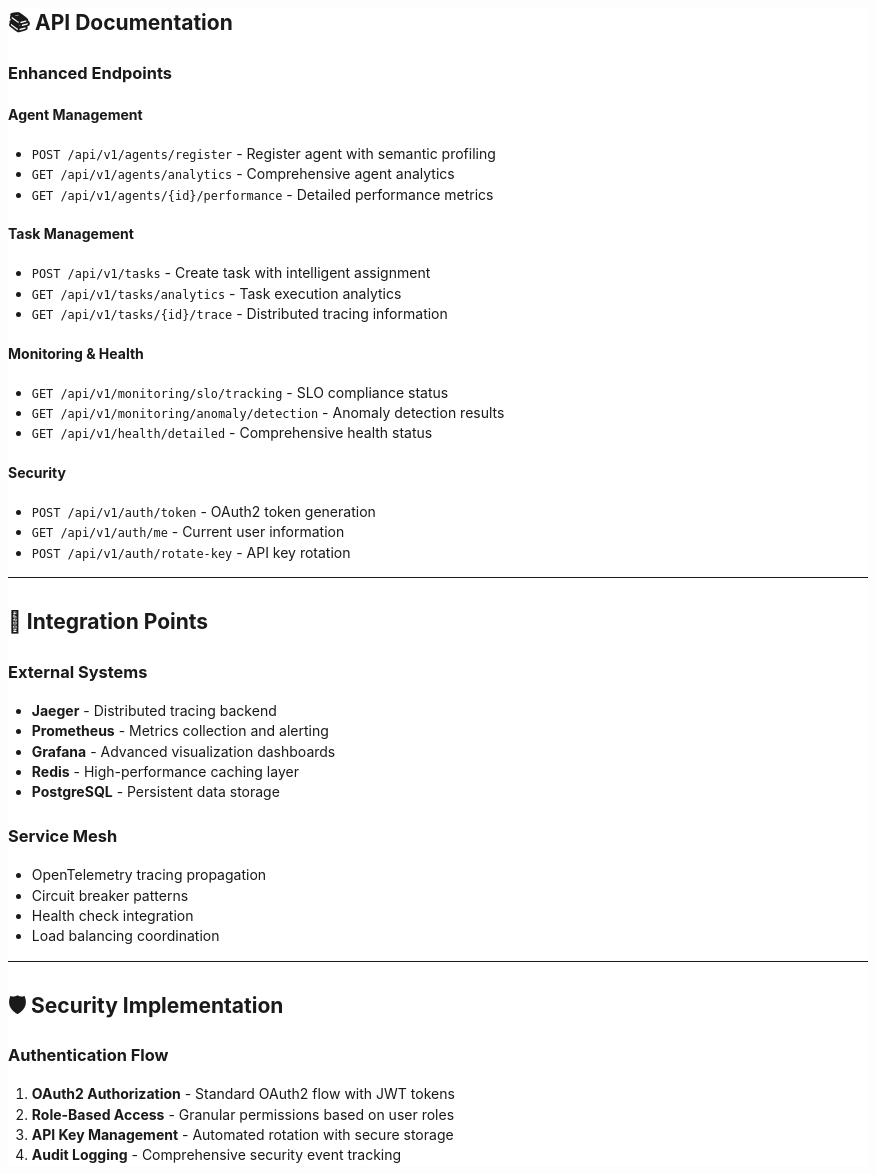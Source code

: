 
## 📚 API Documentation

### Enhanced Endpoints

#### Agent Management
- `POST /api/v1/agents/register` - Register agent with semantic profiling
- `GET /api/v1/agents/analytics` - Comprehensive agent analytics
- `GET /api/v1/agents/{id}/performance` - Detailed performance metrics

#### Task Management  
- `POST /api/v1/tasks` - Create task with intelligent assignment
- `GET /api/v1/tasks/analytics` - Task execution analytics
- `GET /api/v1/tasks/{id}/trace` - Distributed tracing information

#### Monitoring & Health
- `GET /api/v1/monitoring/slo/tracking` - SLO compliance status
- `GET /api/v1/monitoring/anomaly/detection` - Anomaly detection results
- `GET /api/v1/health/detailed` - Comprehensive health status

#### Security
- `POST /api/v1/auth/token` - OAuth2 token generation
- `GET /api/v1/auth/me` - Current user information
- `POST /api/v1/auth/rotate-key` - API key rotation

---

## 🔄 Integration Points

### External Systems
- **Jaeger** - Distributed tracing backend
- **Prometheus** - Metrics collection and alerting  
- **Grafana** - Advanced visualization dashboards
- **Redis** - High-performance caching layer
- **PostgreSQL** - Persistent data storage

### Service Mesh
- OpenTelemetry tracing propagation
- Circuit breaker patterns
- Health check integration
- Load balancing coordination

---

## 🛡️ Security Implementation

### Authentication Flow
1. **OAuth2 Authorization** - Standard OAuth2 flow with JWT tokens
2. **Role-Based Access** - Granular permissions based on user roles
3. **API Key Management** - Automated rotation with secure storage
4. **Audit Logging** - Comprehensive security event tracking

